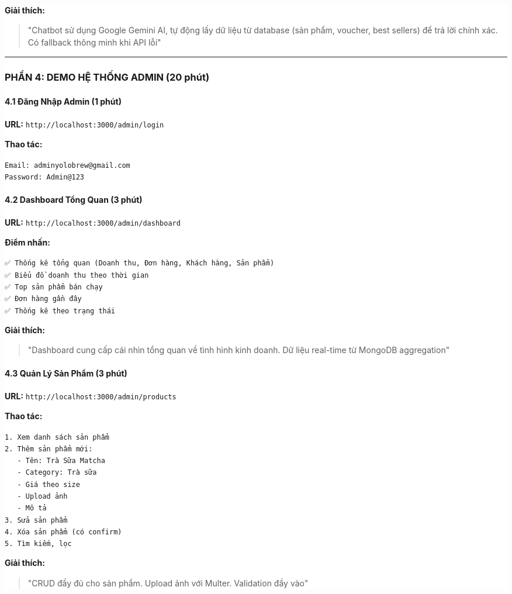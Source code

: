 **Giải thích:**
> "Chatbot sử dụng Google Gemini AI, tự động lấy dữ liệu từ database (sản phẩm, voucher, best sellers) để trả lời chính xác. Có fallback thông minh khi API lỗi"

---

### PHẦN 4: DEMO HỆ THỐNG ADMIN (20 phút)

#### 4.1 Đăng Nhập Admin (1 phút)

**URL:** `http://localhost:3000/admin/login`

**Thao tác:**
```
Email: adminyolobrew@gmail.com
Password: Admin@123
```

#### 4.2 Dashboard Tổng Quan (3 phút)

**URL:** `http://localhost:3000/admin/dashboard`

**Điểm nhấn:**
```
✅ Thống kê tổng quan (Doanh thu, Đơn hàng, Khách hàng, Sản phẩm)
✅ Biểu đồ doanh thu theo thời gian
✅ Top sản phẩm bán chạy
✅ Đơn hàng gần đây
✅ Thống kê theo trạng thái
```

**Giải thích:**
> "Dashboard cung cấp cái nhìn tổng quan về tình hình kinh doanh. Dữ liệu real-time từ MongoDB aggregation"

#### 4.3 Quản Lý Sản Phẩm (3 phút)

**URL:** `http://localhost:3000/admin/products`

**Thao tác:**
```
1. Xem danh sách sản phẩm
2. Thêm sản phẩm mới:
   - Tên: Trà Sữa Matcha
   - Category: Trà sữa
   - Giá theo size
   - Upload ảnh
   - Mô tả
3. Sửa sản phẩm
4. Xóa sản phẩm (có confirm)
5. Tìm kiếm, lọc
```

**Giải thích:**
> "CRUD đầy đủ cho sản phẩm. Upload ảnh với Multer. Validation đầy vào"
